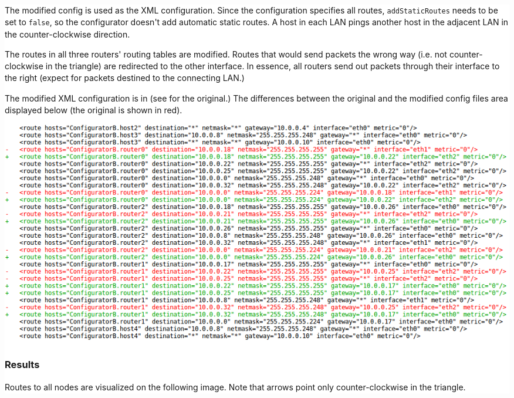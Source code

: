 The modified config is used as the XML configuration. Since the configuration specifies all routes,
`addStaticRoutes` needs to be set to `false`, so the configurator doesn't add automatic static routes.
A host in each LAN pings another host in the adjacent LAN in the counter-clockwise direction.

The routes in all three routers' routing tables are modified. Routes that would
send packets the wrong way  (i.e. not counter-clockwise in the triangle) are redirected
to the other interface.  In essence, all routers send out packets through their interface
to the right (expect for packets destined to the connecting LAN.)

The modified XML configuration is in <a srcfile="../configurator/step11b.xml"/>
(see <a srcfile="../configurator/step11a_dump.xml"/> for the original.)
The differences between  the original and the modified config files area displayed below
(the original is shown in red).

<img class="screen" src="step11diff.png" width="900px" onclick="imageFullSizeZoom(this);" style="cursor:zoom-in">

### Results

Routes to all nodes are visualized on the following image. Note that arrows point
only counter-clockwise in the triangle.
